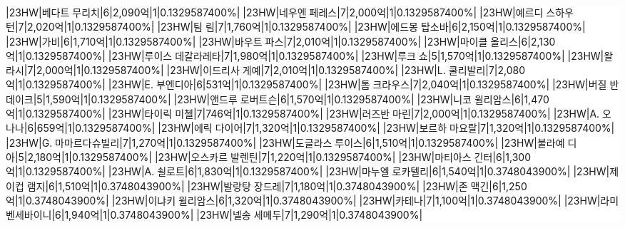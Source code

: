 |23HW|베다트 무리치|6|2,090억|1|0.1329587400%|
|23HW|네우엔 페레스|7|2,000억|1|0.1329587400%|
|23HW|예르디 스하우턴|7|2,020억|1|0.1329587400%|
|23HW|팀 림|7|1,760억|1|0.1329587400%|
|23HW|에드몽 탑소바|6|2,150억|1|0.1329587400%|
|23HW|가비|6|1,710억|1|0.1329587400%|
|23HW|바우트 파스|7|2,010억|1|0.1329587400%|
|23HW|마이클 올리스|6|2,130억|1|0.1329587400%|
|23HW|루이스 데갈라레타|7|1,980억|1|0.1329587400%|
|23HW|루크 쇼|5|1,570억|1|0.1329587400%|
|23HW|왈라시|7|2,000억|1|0.1329587400%|
|23HW|이드리사 게예|7|2,010억|1|0.1329587400%|
|23HW|L. 쿨리발리|7|2,080억|1|0.1329587400%|
|23HW|E. 부엔디아|6|531억|1|0.1329587400%|
|23HW|톰 크라우스|7|2,040억|1|0.1329587400%|
|23HW|버질 반데이크|5|1,590억|1|0.1329587400%|
|23HW|앤드루 로버트슨|6|1,570억|1|0.1329587400%|
|23HW|니코 윌리암스|6|1,470억|1|0.1329587400%|
|23HW|타이릭 미첼|7|746억|1|0.1329587400%|
|23HW|러즈반 마린|7|2,000억|1|0.1329587400%|
|23HW|A. 오나나|6|659억|1|0.1329587400%|
|23HW|에릭 다이어|7|1,320억|1|0.1329587400%|
|23HW|보르하 마요랄|7|1,320억|1|0.1329587400%|
|23HW|G. 마마르다슈빌리|7|1,270억|1|0.1329587400%|
|23HW|도글라스 루이스|6|1,510억|1|0.1329587400%|
|23HW|불라예 디아|5|2,180억|1|0.1329587400%|
|23HW|오스카르 발렌틴|7|1,220억|1|0.1329587400%|
|23HW|마티아스 긴터|6|1,300억|1|0.1329587400%|
|23HW|A. 쇨로트|6|1,830억|1|0.1329587400%|
|23HW|마누엘 로카텔리|6|1,540억|1|0.3748043900%|
|23HW|제이컵 램지|6|1,510억|1|0.3748043900%|
|23HW|발랑탕 장드레|7|1,180억|1|0.3748043900%|
|23HW|존 맥긴|6|1,250억|1|0.3748043900%|
|23HW|이냐키 윌리암스|6|1,320억|1|0.3748043900%|
|23HW|카테나|7|1,100억|1|0.3748043900%|
|23HW|라미 벤세바이니|6|1,940억|1|0.3748043900%|
|23HW|넬송 세메두|7|1,290억|1|0.3748043900%|